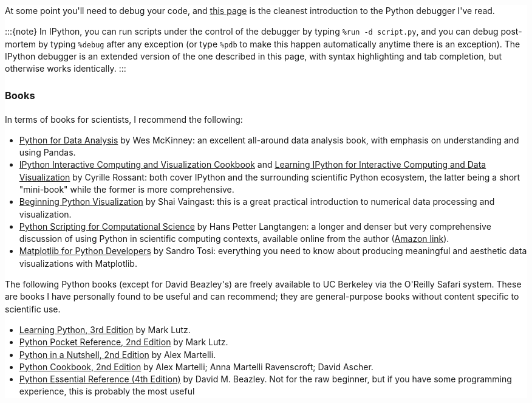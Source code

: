 At some point you\'ll need to debug your code, and [this
page](http://pythonconquerstheuniverse.wordpress.com/category/the-python-debugger/)
is the cleanest introduction to the Python debugger I\'ve read.

:::{note}
In IPython, you can run scripts under the control of the debugger by
typing `%run -d script.py`, and you can debug post-mortem by typing
`%debug` after any exception (or type `%pdb` to make this happen
automatically anytime there is an exception). The IPython debugger is an
extended version of the one described in this page, with syntax
highlighting and tab completion, but otherwise works identically.
:::

### Books

In terms of books for scientists, I recommend the following:

- [Python for Data
  Analysis](http://www.amazon.com/Python-Data-Analysis-Wrangling-IPython/dp/1449319793)
  by Wes McKinney: an excellent all-around data analysis book, with
  emphasis on understanding and using Pandas.
- [IPython Interactive Computing and Visualization
  Cookbook](http://ipython-books.github.io/cookbook/) and [Learning
  IPython for Interactive Computing and Data
  Visualization](http://ipython-books.github.io/minibook/) by Cyrille
  Rossant: both cover IPython and the surrounding scientific Python
  ecosystem, the latter being a short \"mini-book\" while the former is
  more comprehensive.
- [Beginning Python
  Visualization](http://www.apress.com/book/view/9781430218432) by Shai
  Vaingast: this is a great practical introduction to numerical data
  processing and visualization.
- [Python Scripting for Computational
  Science](http://folk.uio.no/hpl/scripting) by Hans Petter Langtangen:
  a longer and denser but very comprehensive discussion of using Python
  in scientific computing contexts, available online from the author
  ([Amazon
  link](http://www.amazon.com/Python-Scripting-Computational-Science-Engineering/dp/3540739157/ref=sr_1_1?ie=UTF8&s=books&qid=1248306847&sr=8-1)).
- [Matplotlib for Python
  Developers](http://www.packtpub.com/matplotlib-python-development/book)
  by Sandro Tosi: everything you need to know about producing meaningful
  and aesthetic data visualizations with Matplotlib.

The following Python books (except for David Beazley\'s) are freely
available to UC Berkeley via the O\'Reilly Safari system. These are
books I have personally found to be useful and can recommend; they are
general-purpose books without content specific to scientific use.

- [Learning Python, 3rd
  Edition](http://proquest.safaribooksonline.com/9780596513986) by Mark
  Lutz.
- [Python Pocket Reference, 2nd
  Edition](http://proquest.safaribooksonline.com/0596001894) by Mark
  Lutz.
- [Python in a Nutshell, 2nd
  Edition](http://proquest.safaribooksonline.com/0596100469) by Alex
  Martelli.
- [Python Cookbook, 2nd
  Edition](http://proquest.safaribooksonline.com/0596007973) by Alex
  Martelli; Anna Martelli Ravenscroft; David Ascher.
- [Python Essential Reference (4th
  Edition)](http://www.amazon.com/Python-Essential-Reference-David-Beazley/dp/0672329786/ref=sr_1_1?ie=UTF8&s=books&qid=1264128825&sr=1-1)
  by David M. Beazley. Not for the raw beginner, but if you have some
  programming experience, this is probably the most useful